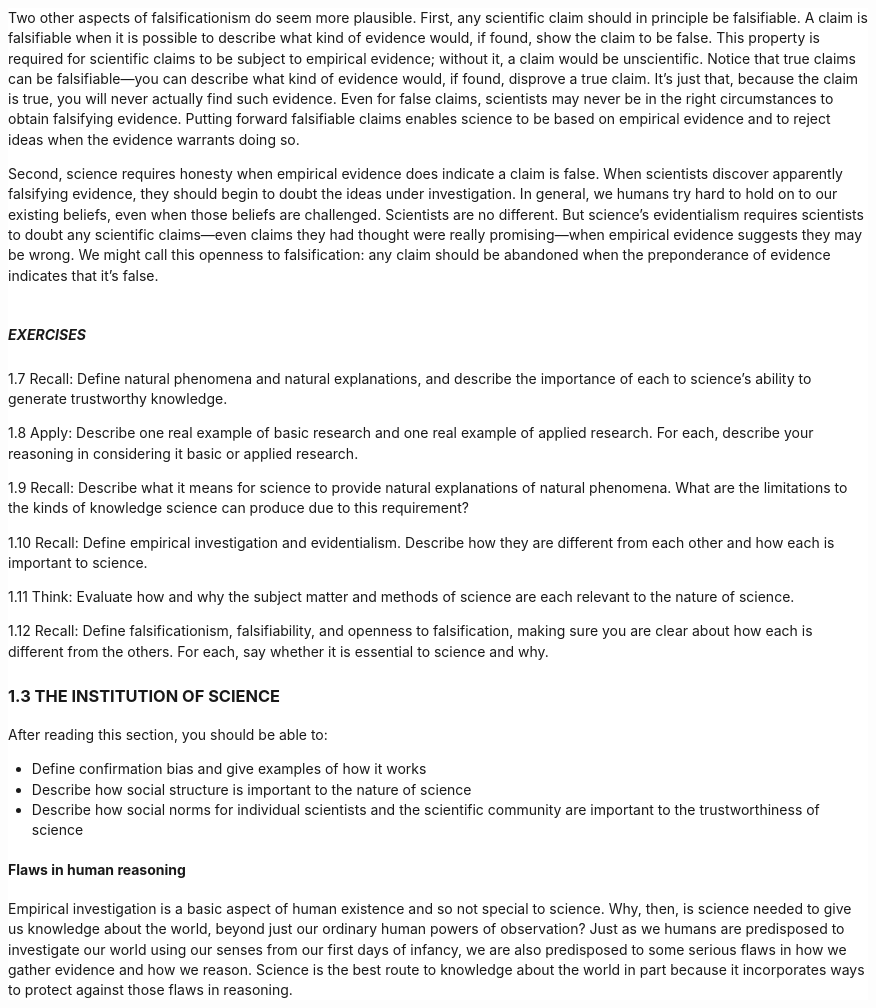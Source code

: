 Two other aspects of falsificationism do seem more plausible. First, any scientific claim should in principle be falsifiable. A claim is falsifiable when it is possible to describe what kind of evidence would, if found, show the claim to be false. This property is required for scientific claims to be subject to empirical evidence; without it, a claim would be unscientific. Notice that true claims can be falsifiable—you can describe what kind of evidence would, if found, disprove a true claim. It’s just that, because the claim is true, you will never actually find such evidence. Even for false claims, scientists may never be in the right circumstances to obtain falsifying evidence. Putting forward falsifiable claims enables science to be based on empirical evidence and to reject ideas when the evidence warrants doing so.

Second, science requires honesty when empirical evidence does indicate a claim is false. When scientists discover apparently falsifying evidence, they should begin to doubt the ideas under investigation. In general, we humans try hard to hold on to our existing beliefs, even when those beliefs are challenged. Scientists are no different. But science’s evidentialism requires scientists to doubt any scientific claims—even claims they had thought were really promising—when empirical evidence suggests they may be wrong. We might call this openness to falsification: any claim should be abandoned when the preponderance of evidence indicates that it’s false.

# 


##### EXERCISES

1.7 Recall: Define natural phenomena and natural explanations, and describe the importance of each to science’s ability to generate trustworthy knowledge.

1.8 Apply: Describe one real example of basic research and one real example of applied research. For each, describe your reasoning in considering it basic or applied research.

1.9 Recall: Describe what it means for science to provide natural explanations of natural phenomena. What are the limitations to the kinds of knowledge science can produce due to this requirement?

1.10 Recall: Define empirical investigation and evidentialism. Describe how they are different from each other and how each is important to science.

1.11 Think: Evaluate how and why the subject matter and methods of science are each relevant to the nature of science.

1.12 Recall: Define falsificationism, falsifiability, and openness to falsification, making sure you are clear about how each is different from the others. For each, say whether it is essential to science and why.

### 1.3 THE INSTITUTION OF SCIENCE

After reading this section, you should be able to:

- Define confirmation bias and give examples of how it works
- Describe how social structure is important to the nature of science
- Describe how social norms for individual scientists and the scientific community are important to the trustworthiness of science

#### Flaws in human reasoning

Empirical investigation is a basic aspect of human existence and so not special to science. Why, then, is science needed to give us knowledge about the world, beyond just our ordinary human powers of observation? Just as we humans are predisposed to investigate our world using our senses from our first days of infancy, we are also predisposed to some serious flaws in how we gather evidence and how we reason. Science is the best route to knowledge about the world in part because it incorporates ways to protect against those flaws in reasoning.
